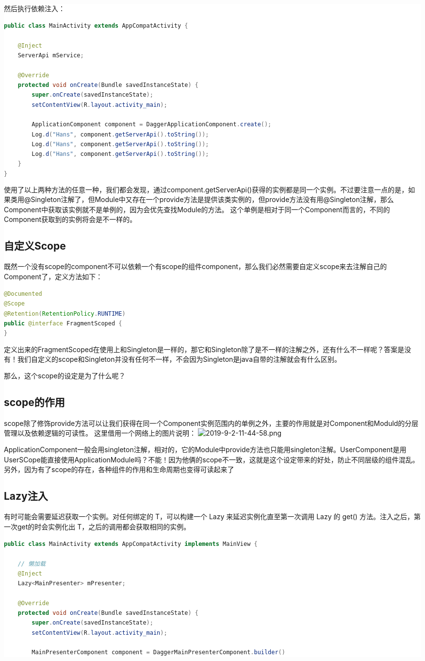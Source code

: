 然后执行依赖注入：
```java
public class MainActivity extends AppCompatActivity {

    @Inject
    ServerApi mService;

    @Override
    protected void onCreate(Bundle savedInstanceState) {
        super.onCreate(savedInstanceState);
        setContentView(R.layout.activity_main);

        ApplicationComponent component = DaggerApplicationComponent.create();
        Log.d("Hans", component.getServerApi().toString());
        Log.d("Hans", component.getServerApi().toString());
        Log.d("Hans", component.getServerApi().toString());
    }
}
```
使用了以上两种方法的任意一种，我们都会发现，通过component.getServerApi()获得的实例都是同一个实例。不过要注意一点的是，如果类用@Singleton注解了，但Module中又存在一个provide方法是提供该类实例的，但provide方法没有用@Singleton注解，那么Component中获取该实例就不是单例的，因为会优先查找Module的方法。
这个单例是相对于同一个Component而言的，不同的Component获取到的实例将会是不一样的。

## 自定义Scope
既然一个没有scope的component不可以依赖一个有scope的组件component，那么我们必然需要自定义scope来去注解自己的Component了，定义方法如下：
```java
@Documented
@Scope
@Retention(RetentionPolicy.RUNTIME)
public @interface FragmentScoped {
}
```
定义出来的FragmentScoped在使用上和Singleton是一样的，那它和Singleton除了是不一样的注解之外，还有什么不一样呢？答案是没有！我们自定义的scope和Singleton并没有任何不一样，不会因为Singleton是java自带的注解就会有什么区别。

那么，这个scope的设定是为了什么呢？

## scope的作用
scope除了修饰provide方法可以让我们获得在同一个Component实例范围内的单例之外，主要的作用就是对Component和Moduld的分层管理以及依赖逻辑的可读性。
这里借用一个网络上的图片说明：
![2019-9-2-11-44-58.png](https://gitee.com/hanschencoder/Images/raw/master/2019-9-2-11-44-58.png)

ApplicationComponent一般会用singleton注解，相对的，它的Module中provide方法也只能用singleton注解。UserComponent是用UserSCope能直接使用ApplicationModule吗？不能！因为他俩的scope不一致，这就是这个设定带来的好处，防止不同层级的组件混乱。另外，因为有了scope的存在，各种组件的作用和生命周期也变得可读起来了

## Lazy注入
有时可能会需要延迟获取一个实例。对任何绑定的 T，可以构建一个 Lazy<T> 来延迟实例化直至第一次调用 Lazy<T> 的 get() 方法。注入之后，第一次get的时会实例化出 T，之后的调用都会获取相同的实例。
```java
public class MainActivity extends AppCompatActivity implements MainView {

    // 懒加载
    @Inject
    Lazy<MainPresenter> mPresenter;

    @Override
    protected void onCreate(Bundle savedInstanceState) {
        super.onCreate(savedInstanceState);
        setContentView(R.layout.activity_main);

        MainPresenterComponent component = DaggerMainPresenterComponent.builder()
```